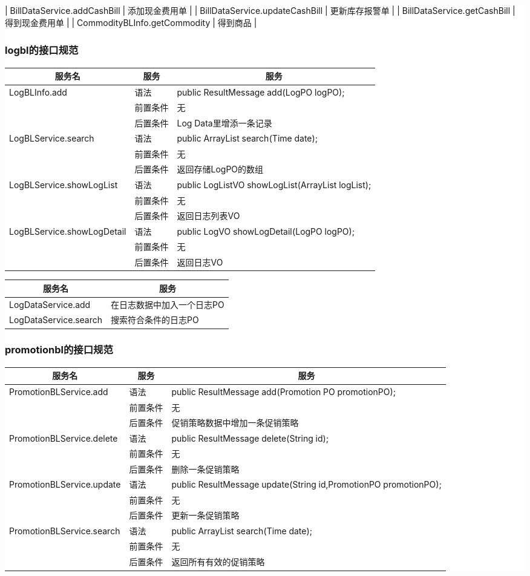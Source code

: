 | BillDataService.addCashBill              | 添加现金费用单          |
| BillDataService.updateCashBill           | 更新库存报警单          |
| BillDataService.getCashBill              | 得到现金费用单          |
| CommodityBLInfo.getCommodity             | 得到商品             |



### logbl的接口规范

| 服务名                        | 服务   | 服务                                       |
| -------------------------- | ---- | ---------------------------------------- |
| LogBLInfo.add              | 语法   | public ResultMessage add(LogPO logPO);   |
|                            | 前置条件 | 无                                        |
|                            | 后置条件 | Log Data里增添一条记录                          |
| LogBLService.search        | 语法   | public ArrayList<LogPO> search(Time date); |
|                            | 前置条件 | 无                                        |
|                            | 后置条件 | 返回存储LogPO的数组                             |
| LogBLService.showLogList   | 语法   | public LogListVO showLogList(ArrayList<LogPO> logList); |
|                            | 前置条件 | 无                                        |
|                            | 后置条件 | 返回日志列表VO                                 |
| LogBLService.showLogDetail | 语法   | public LogVO showLogDetail(LogPO logPO); |
|                            | 前置条件 | 无                                        |
|                            | 后置条件 | 返回日志VO                                   |

| 服务名                   | 服务             |
| --------------------- | -------------- |
| LogDataService.add    | 在日志数据中加入一个日志PO |
| LogDataService.search | 搜索符合条件的日志PO    |

### promotionbl的接口规范

| 服务名                       | 服务   | 服务                                       |
| ------------------------- | ---- | ---------------------------------------- |
| PromotionBLService.add    | 语法   | public ResultMessage add(Promotion PO promotionPO); |
|                           | 前置条件 | 无                                        |
|                           | 后置条件 | 促销策略数据中增加一条促销策略                          |
| PromotionBLService.delete | 语法   | public ResultMessage delete(String id);  |
|                           | 前置条件 | 无                                        |
|                           | 后置条件 | 删除一条促销策略                                 |
| PromotionBLService.update | 语法   | public ResultMessage update(String id,PromotionPO promotionPO); |
|                           | 前置条件 | 无                                        |
|                           | 后置条件 | 更新一条促销策略                                 |
| PromotionBLService.search | 语法   | public ArrayList<PromotionPO> search(Time date); |
|                           | 前置条件 | 无                                        |
|                           | 后置条件 | 返回所有有效的促销策略                              |